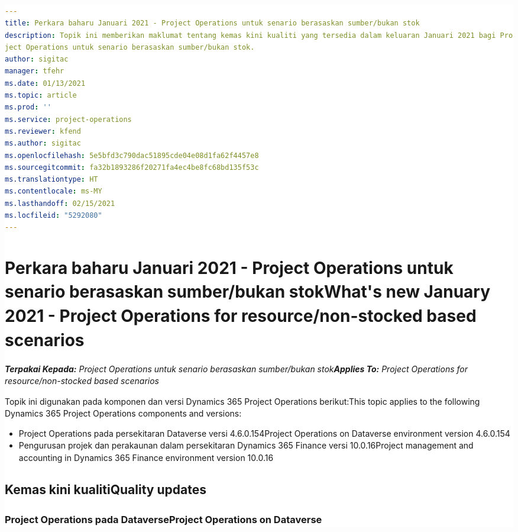 ```yaml
---
title: Perkara baharu Januari 2021 - Project Operations untuk senario berasaskan sumber/bukan stok
description: Topik ini memberikan maklumat tentang kemas kini kualiti yang tersedia dalam keluaran Januari 2021 bagi Project Operations untuk senario berasaskan sumber/bukan stok.
author: sigitac
manager: tfehr
ms.date: 01/13/2021
ms.topic: article
ms.prod: ''
ms.service: project-operations
ms.reviewer: kfend
ms.author: sigitac
ms.openlocfilehash: 5e5bfd3c790dac51895cde04e08d1fa62f4457e8
ms.sourcegitcommit: fa32b1893286f20271fa4ec4be8fc68bd135f53c
ms.translationtype: HT
ms.contentlocale: ms-MY
ms.lasthandoff: 02/15/2021
ms.locfileid: "5292080"
---
```

# <a name="whats-new-january-2021---project-operations-for-resourcenon-stocked-based-scenarios"></a><span data-ttu-id="7eff9-103">Perkara baharu Januari 2021 - Project Operations untuk senario berasaskan sumber/bukan stok</span><span class="sxs-lookup"><span data-stu-id="7eff9-103">What's new January 2021 - Project Operations for resource/non-stocked based scenarios</span></span>

<span data-ttu-id="7eff9-104">_**Terpakai Kepada:** Project Operations untuk senario berasaskan sumber/bukan stok_</span><span class="sxs-lookup"><span data-stu-id="7eff9-104">_**Applies To:** Project Operations for resource/non-stocked based scenarios_</span></span>


<span data-ttu-id="7eff9-105">Topik ini digunakan pada komponen dan versi Dynamics 365 Project Operations berikut:</span><span class="sxs-lookup"><span data-stu-id="7eff9-105">This topic applies to the following Dynamics 365 Project Operations components and versions:</span></span>

  - <span data-ttu-id="7eff9-106">Project Operations pada persekitaran Dataverse versi 4.6.0.154</span><span class="sxs-lookup"><span data-stu-id="7eff9-106">Project Operations on Dataverse environment version 4.6.0.154</span></span>
  - <span data-ttu-id="7eff9-107">Pengurusan projek dan perakaunan dalam persekitaran Dynamics 365 Finance versi 10.0.16</span><span class="sxs-lookup"><span data-stu-id="7eff9-107">Project management and accounting in Dynamics 365 Finance environment version 10.0.16</span></span>

## <a name="quality-updates"></a><span data-ttu-id="7eff9-108">Kemas kini kualiti</span><span class="sxs-lookup"><span data-stu-id="7eff9-108">Quality updates</span></span>

### <a name="project-operations-on-dataverse"></a><span data-ttu-id="7eff9-109">Project Operations pada Dataverse</span><span class="sxs-lookup"><span data-stu-id="7eff9-109">Project Operations on Dataverse</span></span>
